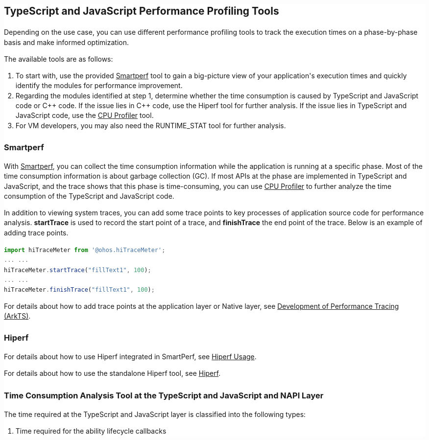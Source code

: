## TypeScript and JavaScript Performance Profiling Tools

Depending on the use case, you can use different performance profiling tools to track the execution times on a phase-by-phase basis and make informed optimization.

The available tools are as follows:

1. To start with, use the provided [Smartperf](../../device-dev/device-test/smartperf-host.md) tool to gain a big-picture view of your application's execution times and quickly identify the modules for performance improvement.
2. Regarding the modules identified at step 1, determine whether the time consumption is caused by TypeScript and JavaScript code or C++ code. If the issue lies in C++ code, use the Hiperf tool for further analysis. If the issue lies in TypeScript and JavaScript code, use the [CPU Profiler](application-performance-analysis.md) tool.
3. For VM developers, you may also need the RUNTIME_STAT tool for further analysis.

### Smartperf

With [Smartperf](../../device-dev/device-test/smartperf-host.md), you can collect the time consumption information while the application is running at a specific phase. Most of the time consumption information is about garbage collection (GC). If most APIs at the phase are implemented in TypeScript and JavaScript, and the trace shows that this phase is time-consuming, you can use [CPU Profiler](application-performance-analysis.md) to further analyze the time consumption of the TypeScript and JavaScript code.

In addition to viewing system traces, you can add some trace points to key processes of application source code for performance analysis. **startTrace** is used to record the start point of a trace, and **finishTrace** the end point of the trace. Below is an example of adding trace points.

``` TypeScript
import hiTraceMeter from '@ohos.hiTraceMeter';
... ...
hiTraceMeter.startTrace("fillText1", 100);
... ...
hiTraceMeter.finishTrace("fillText1", 100);
```

For details about how to add trace points at the application layer or Native layer, see [Development of Performance Tracing (ArkTS)](../dfx/hitracemeter-guidelines.md).

### Hiperf

For details about how to use Hiperf integrated in SmartPerf, see [Hiperf Usage](https://gitee.com/openharmony/developtools_smartperf_host/blob/master/ide/src/doc/md/quickstart_hiperf.md).

For details about how to use the standalone Hiperf tool, see [Hiperf](https://gitee.com/openharmony/developtools_hiperf).

### Time Consumption Analysis Tool at the TypeScript and JavaScript and NAPI Layer

The time required at the TypeScript and JavaScript layer is classified into the following types:

1. Time required for the ability lifecycle callbacks
